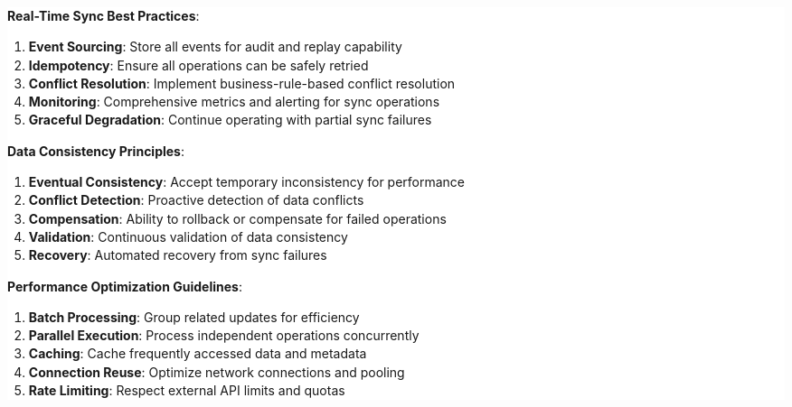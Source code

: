 **Real-Time Sync Best Practices**:

1. **Event Sourcing**: Store all events for audit and replay capability
2. **Idempotency**: Ensure all operations can be safely retried
3. **Conflict Resolution**: Implement business-rule-based conflict resolution
4. **Monitoring**: Comprehensive metrics and alerting for sync operations
5. **Graceful Degradation**: Continue operating with partial sync failures

**Data Consistency Principles**:

1. **Eventual Consistency**: Accept temporary inconsistency for performance
2. **Conflict Detection**: Proactive detection of data conflicts
3. **Compensation**: Ability to rollback or compensate for failed operations
4. **Validation**: Continuous validation of data consistency
5. **Recovery**: Automated recovery from sync failures

**Performance Optimization Guidelines**:

1. **Batch Processing**: Group related updates for efficiency
2. **Parallel Execution**: Process independent operations concurrently
3. **Caching**: Cache frequently accessed data and metadata
4. **Connection Reuse**: Optimize network connections and pooling
5. **Rate Limiting**: Respect external API limits and quotas
